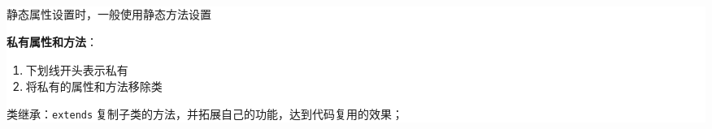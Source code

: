 静态属性设置时，一般使用静态方法设置



**私有属性和方法**：

1. 下划线开头表示私有
2. 将私有的属性和方法移除类



类继承：`extends` 复制子类的方法，并拓展自己的功能，达到代码复用的效果；



